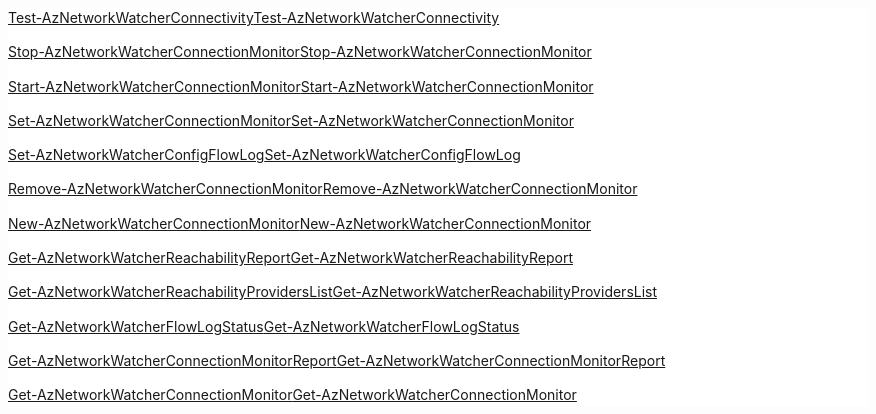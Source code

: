 [<span data-ttu-id="bbbc4-163">Test-AzNetworkWatcherConnectivity</span><span class="sxs-lookup"><span data-stu-id="bbbc4-163">Test-AzNetworkWatcherConnectivity</span></span>](./Test-AzNetworkWatcherConnectivity.md)

[<span data-ttu-id="bbbc4-164">Stop-AzNetworkWatcherConnectionMonitor</span><span class="sxs-lookup"><span data-stu-id="bbbc4-164">Stop-AzNetworkWatcherConnectionMonitor</span></span>](./Stop-AzNetworkWatcherConnectionMonitor.md)

[<span data-ttu-id="bbbc4-165">Start-AzNetworkWatcherConnectionMonitor</span><span class="sxs-lookup"><span data-stu-id="bbbc4-165">Start-AzNetworkWatcherConnectionMonitor</span></span>](./Start-AzNetworkWatcherConnectionMonitor.md)

[<span data-ttu-id="bbbc4-166">Set-AzNetworkWatcherConnectionMonitor</span><span class="sxs-lookup"><span data-stu-id="bbbc4-166">Set-AzNetworkWatcherConnectionMonitor</span></span>](./Set-AzNetworkWatcherConnectionMonitor.md)

[<span data-ttu-id="bbbc4-167">Set-AzNetworkWatcherConfigFlowLog</span><span class="sxs-lookup"><span data-stu-id="bbbc4-167">Set-AzNetworkWatcherConfigFlowLog</span></span>](./Set-AzNetworkWatcherConfigFlowLog.md)

[<span data-ttu-id="bbbc4-168">Remove-AzNetworkWatcherConnectionMonitor</span><span class="sxs-lookup"><span data-stu-id="bbbc4-168">Remove-AzNetworkWatcherConnectionMonitor</span></span>](./Remove-AzNetworkWatcherConnectionMonitor.md)

[<span data-ttu-id="bbbc4-169">New-AzNetworkWatcherConnectionMonitor</span><span class="sxs-lookup"><span data-stu-id="bbbc4-169">New-AzNetworkWatcherConnectionMonitor</span></span>](./New-AzNetworkWatcherConnectionMonitor.md)

[<span data-ttu-id="bbbc4-170">Get-AzNetworkWatcherReachabilityReport</span><span class="sxs-lookup"><span data-stu-id="bbbc4-170">Get-AzNetworkWatcherReachabilityReport</span></span>](./Get-AzNetworkWatcherReachabilityReport.md)

[<span data-ttu-id="bbbc4-171">Get-AzNetworkWatcherReachabilityProvidersList</span><span class="sxs-lookup"><span data-stu-id="bbbc4-171">Get-AzNetworkWatcherReachabilityProvidersList</span></span>](./Get-AzNetworkWatcherReachabilityProvidersList.md)

[<span data-ttu-id="bbbc4-172">Get-AzNetworkWatcherFlowLogStatus</span><span class="sxs-lookup"><span data-stu-id="bbbc4-172">Get-AzNetworkWatcherFlowLogStatus</span></span>](./Get-AzNetworkWatcherFlowLogStatus.md)

[<span data-ttu-id="bbbc4-173">Get-AzNetworkWatcherConnectionMonitorReport</span><span class="sxs-lookup"><span data-stu-id="bbbc4-173">Get-AzNetworkWatcherConnectionMonitorReport</span></span>](./Get-AzNetworkWatcherConnectionMonitorReport.md)

[<span data-ttu-id="bbbc4-174">Get-AzNetworkWatcherConnectionMonitor</span><span class="sxs-lookup"><span data-stu-id="bbbc4-174">Get-AzNetworkWatcherConnectionMonitor</span></span>](./Get-AzNetworkWatcherConnectionMonitor.md)

